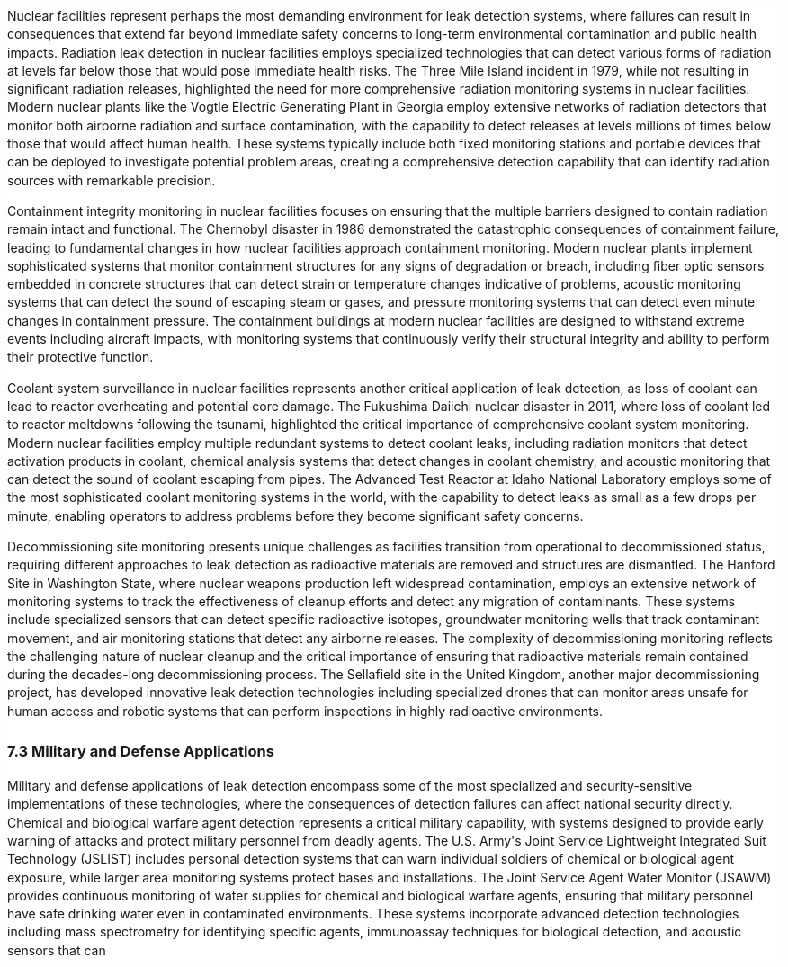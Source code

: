 Nuclear facilities represent perhaps the most demanding environment for leak detection systems, where failures can result in consequences that extend far beyond immediate safety concerns to long-term environmental contamination and public health impacts. Radiation leak detection in nuclear facilities employs specialized technologies that can detect various forms of radiation at levels far below those that would pose immediate health risks. The Three Mile Island incident in 1979, while not resulting in significant radiation releases, highlighted the need for more comprehensive radiation monitoring systems in nuclear facilities. Modern nuclear plants like the Vogtle Electric Generating Plant in Georgia employ extensive networks of radiation detectors that monitor both airborne radiation and surface contamination, with the capability to detect releases at levels millions of times below those that would affect human health. These systems typically include both fixed monitoring stations and portable devices that can be deployed to investigate potential problem areas, creating a comprehensive detection capability that can identify radiation sources with remarkable precision.

Containment integrity monitoring in nuclear facilities focuses on ensuring that the multiple barriers designed to contain radiation remain intact and functional. The Chernobyl disaster in 1986 demonstrated the catastrophic consequences of containment failure, leading to fundamental changes in how nuclear facilities approach containment monitoring. Modern nuclear plants implement sophisticated systems that monitor containment structures for any signs of degradation or breach, including fiber optic sensors embedded in concrete structures that can detect strain or temperature changes indicative of problems, acoustic monitoring systems that can detect the sound of escaping steam or gases, and pressure monitoring systems that can detect even minute changes in containment pressure. The containment buildings at modern nuclear facilities are designed to withstand extreme events including aircraft impacts, with monitoring systems that continuously verify their structural integrity and ability to perform their protective function.

Coolant system surveillance in nuclear facilities represents another critical application of leak detection, as loss of coolant can lead to reactor overheating and potential core damage. The Fukushima Daiichi nuclear disaster in 2011, where loss of coolant led to reactor meltdowns following the tsunami, highlighted the critical importance of comprehensive coolant system monitoring. Modern nuclear facilities employ multiple redundant systems to detect coolant leaks, including radiation monitors that detect activation products in coolant, chemical analysis systems that detect changes in coolant chemistry, and acoustic monitoring that can detect the sound of coolant escaping from pipes. The Advanced Test Reactor at Idaho National Laboratory employs some of the most sophisticated coolant monitoring systems in the world, with the capability to detect leaks as small as a few drops per minute, enabling operators to address problems before they become significant safety concerns.

Decommissioning site monitoring presents unique challenges as facilities transition from operational to decommissioned status, requiring different approaches to leak detection as radioactive materials are removed and structures are dismantled. The Hanford Site in Washington State, where nuclear weapons production left widespread contamination, employs an extensive network of monitoring systems to track the effectiveness of cleanup efforts and detect any migration of contaminants. These systems include specialized sensors that can detect specific radioactive isotopes, groundwater monitoring wells that track contaminant movement, and air monitoring stations that detect any airborne releases. The complexity of decommissioning monitoring reflects the challenging nature of nuclear cleanup and the critical importance of ensuring that radioactive materials remain contained during the decades-long decommissioning process. The Sellafield site in the United Kingdom, another major decommissioning project, has developed innovative leak detection technologies including specialized drones that can monitor areas unsafe for human access and robotic systems that can perform inspections in highly radioactive environments.

### 7.3 Military and Defense Applications

Military and defense applications of leak detection encompass some of the most specialized and security-sensitive implementations of these technologies, where the consequences of detection failures can affect national security directly. Chemical and biological warfare agent detection represents a critical military capability, with systems designed to provide early warning of attacks and protect military personnel from deadly agents. The U.S. Army's Joint Service Lightweight Integrated Suit Technology (JSLIST) includes personal detection systems that can warn individual soldiers of chemical or biological agent exposure, while larger area monitoring systems protect bases and installations. The Joint Service Agent Water Monitor (JSAWM) provides continuous monitoring of water supplies for chemical and biological warfare agents, ensuring that military personnel have safe drinking water even in contaminated environments. These systems incorporate advanced detection technologies including mass spectrometry for identifying specific agents, immunoassay techniques for biological detection, and acoustic sensors that can
